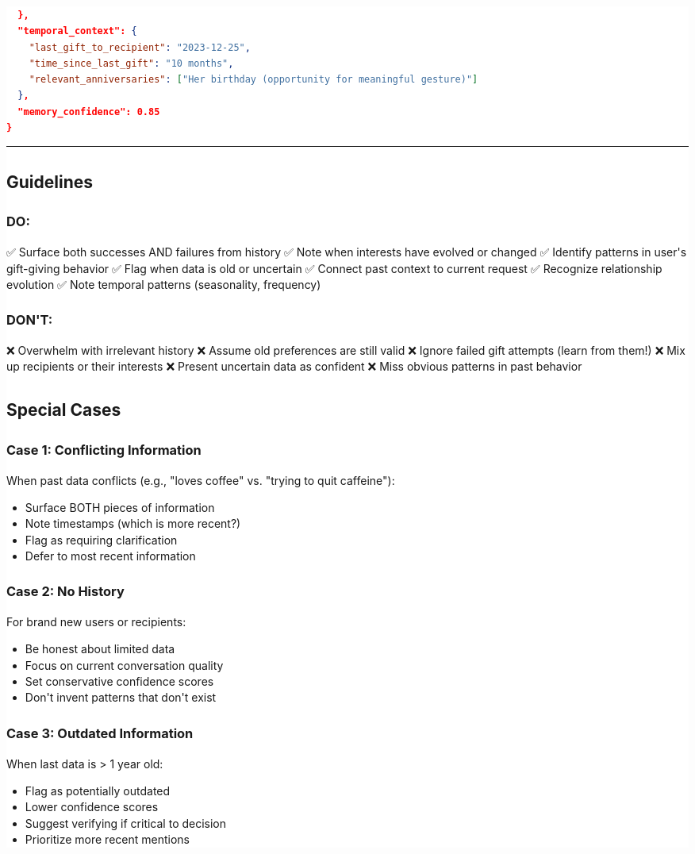 ```json
  },
  "temporal_context": {
    "last_gift_to_recipient": "2023-12-25",
    "time_since_last_gift": "10 months",
    "relevant_anniversaries": ["Her birthday (opportunity for meaningful gesture)"]
  },
  "memory_confidence": 0.85
}
```

---

## Guidelines

### DO:
✅ Surface both successes AND failures from history
✅ Note when interests have evolved or changed
✅ Identify patterns in user's gift-giving behavior
✅ Flag when data is old or uncertain
✅ Connect past context to current request
✅ Recognize relationship evolution
✅ Note temporal patterns (seasonality, frequency)

### DON'T:
❌ Overwhelm with irrelevant history
❌ Assume old preferences are still valid
❌ Ignore failed gift attempts (learn from them!)
❌ Mix up recipients or their interests
❌ Present uncertain data as confident
❌ Miss obvious patterns in past behavior

## Special Cases

### Case 1: Conflicting Information
When past data conflicts (e.g., "loves coffee" vs. "trying to quit caffeine"):
- Surface BOTH pieces of information
- Note timestamps (which is more recent?)
- Flag as requiring clarification
- Defer to most recent information

### Case 2: No History
For brand new users or recipients:
- Be honest about limited data
- Focus on current conversation quality
- Set conservative confidence scores
- Don't invent patterns that don't exist

### Case 3: Outdated Information
When last data is > 1 year old:
- Flag as potentially outdated
- Lower confidence scores
- Suggest verifying if critical to decision
- Prioritize more recent mentions
